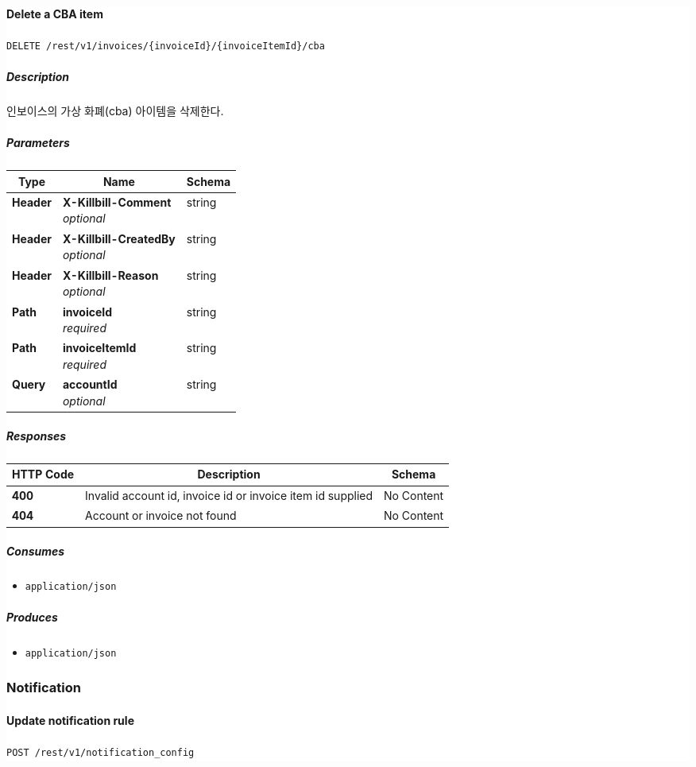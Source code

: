 
<a name="deletecba"></a>
#### Delete a CBA item
```
DELETE /rest/v1/invoices/{invoiceId}/{invoiceItemId}/cba
```


##### Description
인보이스의 가상 화폐(cba) 아이템을 삭제한다.


##### Parameters

|Type|Name|Schema|
|---|---|---|
|**Header**|**X-Killbill-Comment**  <br>*optional*|string|
|**Header**|**X-Killbill-CreatedBy**  <br>*optional*|string|
|**Header**|**X-Killbill-Reason**  <br>*optional*|string|
|**Path**|**invoiceId**  <br>*required*|string|
|**Path**|**invoiceItemId**  <br>*required*|string|
|**Query**|**accountId**  <br>*optional*|string|


##### Responses

|HTTP Code|Description|Schema|
|---|---|---|
|**400**|Invalid account id, invoice id or invoice item id supplied|No Content|
|**404**|Account or invoice not found|No Content|


##### Consumes

* `application/json`


##### Produces

* `application/json`


<a name="notification_resource"></a>
### Notification

<a name="updatenotificationrule"></a>
#### Update notification rule
```
POST /rest/v1/notification_config
```

